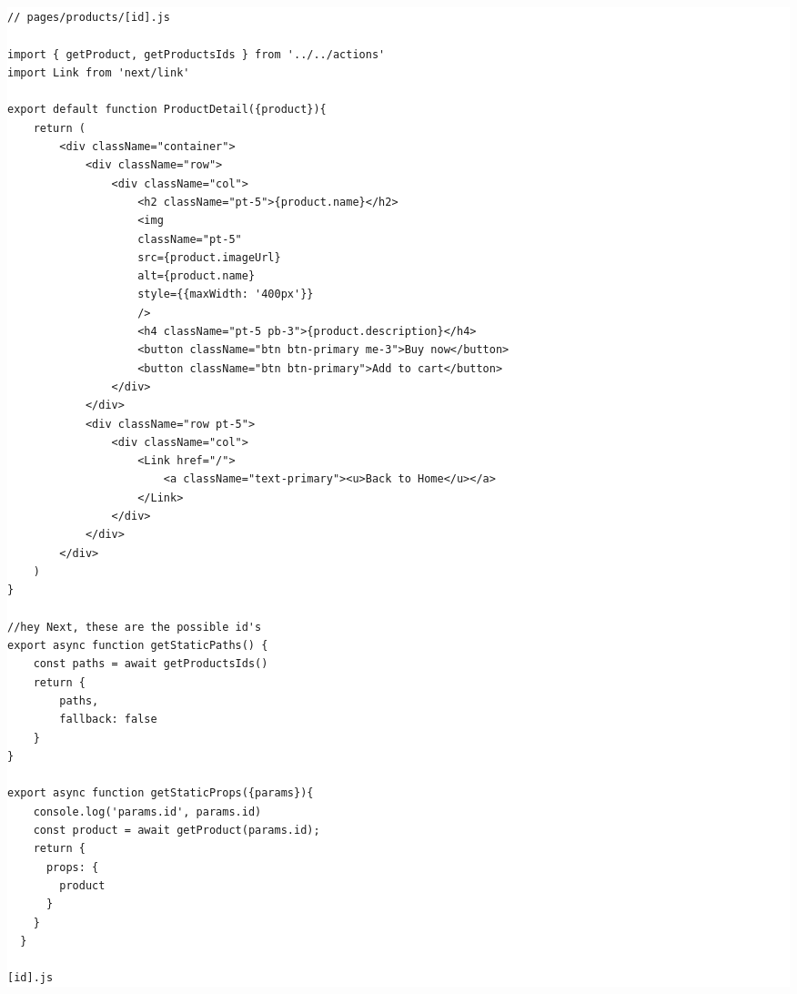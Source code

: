     // pages/products/[id].js

    import { getProduct, getProductsIds } from '../../actions'
    import Link from 'next/link'

    export default function ProductDetail({product}){
        return (
            <div className="container">
                <div className="row">
                    <div className="col">
                        <h2 className="pt-5">{product.name}</h2>
                        <img
                        className="pt-5"
                        src={product.imageUrl}
                        alt={product.name}
                        style={{maxWidth: '400px'}}
                        />
                        <h4 className="pt-5 pb-3">{product.description}</h4>
                        <button className="btn btn-primary me-3">Buy now</button>
                        <button className="btn btn-primary">Add to cart</button>
                    </div>
                </div>
                <div className="row pt-5">
                    <div className="col">
                        <Link href="/">
                            <a className="text-primary"><u>Back to Home</u></a>
                        </Link>
                    </div>
                </div>
            </div>
        )
    }

    //hey Next, these are the possible id's
    export async function getStaticPaths() {
        const paths = await getProductsIds()
        return {
            paths,
            fallback: false
        }
    }

    export async function getStaticProps({params}){
        console.log('params.id', params.id)
        const product = await getProduct(params.id);
        return {
          props: {
            product
          }
        }
      }

    [id].js
